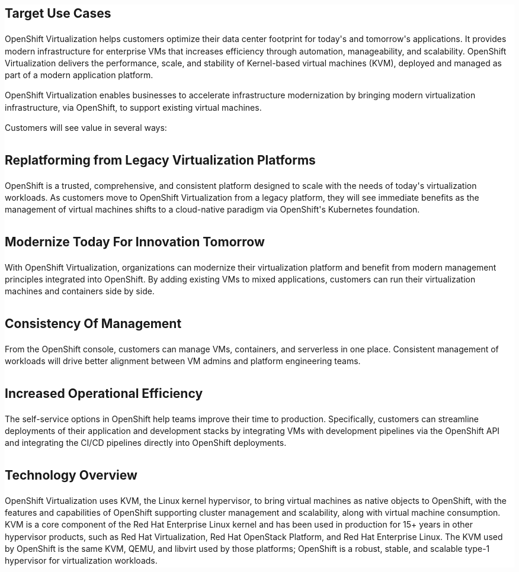 ## Target Use Cases

OpenShift Virtualization helps customers optimize their data center footprint for today's and tomorrow's applications. It provides modern infrastructure for enterprise VMs that increases efficiency through automation, manageability, and scalability. OpenShift Virtualization delivers the performance, scale, and stability of Kernel-based virtual machines (KVM), deployed and managed as part of a modern application platform.

OpenShift Virtualization enables businesses to accelerate infrastructure modernization by bringing modern virtualization infrastructure, via OpenShift, to support existing virtual machines.

Customers will see value in several ways:



## Replatforming from Legacy Virtualization Platforms

OpenShift is a trusted, comprehensive, and consistent platform designed to scale with the needs of today's virtualization workloads. As customers move to OpenShift Virtualization from a legacy platform, they will see immediate benefits as the management of virtual machines shifts to a cloud-native paradigm via OpenShift's Kubernetes foundation.

## Modernize Today For Innovation Tomorrow

With OpenShift Virtualization, organizations can modernize their virtualization platform and benefit from modern management principles integrated into OpenShift. By adding existing VMs to mixed applications, customers can run their virtualization machines and containers side by side.

## Consistency Of Management

From the OpenShift console, customers can manage VMs, containers, and serverless in one place. Consistent management of workloads will drive better alignment between VM admins and platform engineering teams.

## Increased Operational Efficiency

The self-service options in OpenShift help teams improve their time to production. Specifically, customers can streamline deployments of their application and development stacks by integrating VMs with development pipelines via the OpenShift API and integrating the CI/CD pipelines directly into OpenShift deployments.



## Technology Overview

OpenShift Virtualization uses KVM, the Linux kernel hypervisor, to bring virtual machines as native objects to OpenShift, with the features and capabilities of OpenShift supporting cluster management and scalability, along with virtual machine consumption. KVM is a core component of the Red Hat Enterprise Linux kernel and has been used in production for 15+ years in other hypervisor products, such as Red Hat Virtualization, Red Hat OpenStack Platform, and Red Hat Enterprise Linux. The KVM used by OpenShift is the same KVM, QEMU, and libvirt used by those platforms; OpenShift is a robust, stable, and scalable type-1 hypervisor for virtualization workloads.
